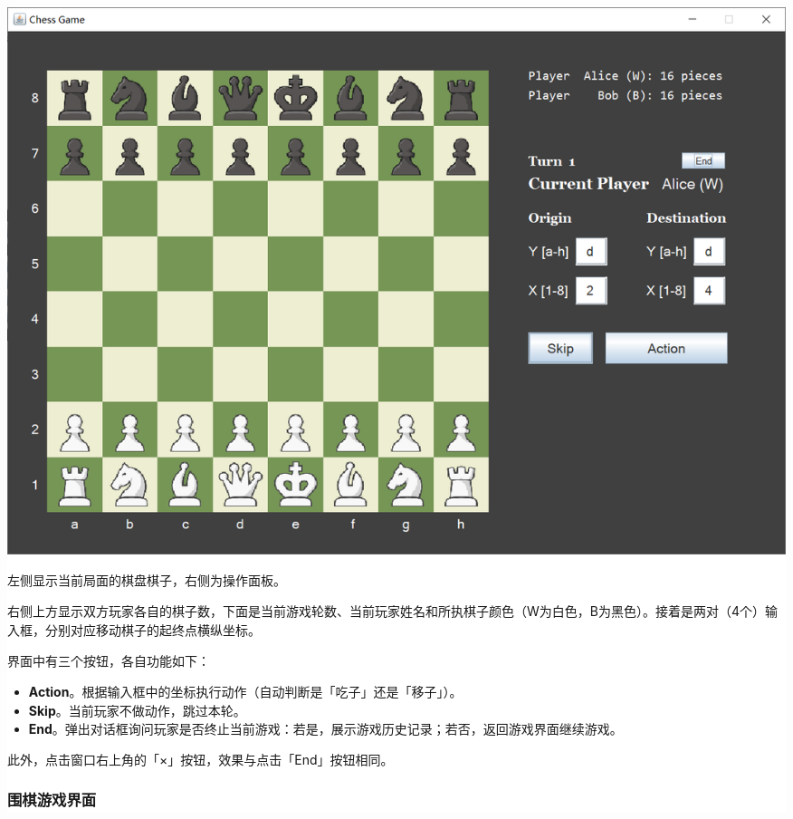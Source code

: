 ![TIM截图20200327231014](../images/asserts/TIM%E6%88%AA%E5%9B%BE20200327231014.png)

左侧显示当前局面的棋盘棋子，右侧为操作面板。

右侧上方显示双方玩家各自的棋子数，下面是当前游戏轮数、当前玩家姓名和所执棋子颜色（W为白色，B为黑色）。接着是两对（4个）输入框，分别对应移动棋子的起终点横纵坐标。

界面中有三个按钮，各自功能如下：

- **Action**。根据输入框中的坐标执行动作（自动判断是「吃子」还是「移子」）。
- **Skip**。当前玩家不做动作，跳过本轮。
- **End**。弹出对话框询问玩家是否终止当前游戏：若是，展示游戏历史记录；若否，返回游戏界面继续游戏。

此外，点击窗口右上角的「×」按钮，效果与点击「End」按钮相同。

### 围棋游戏界面
